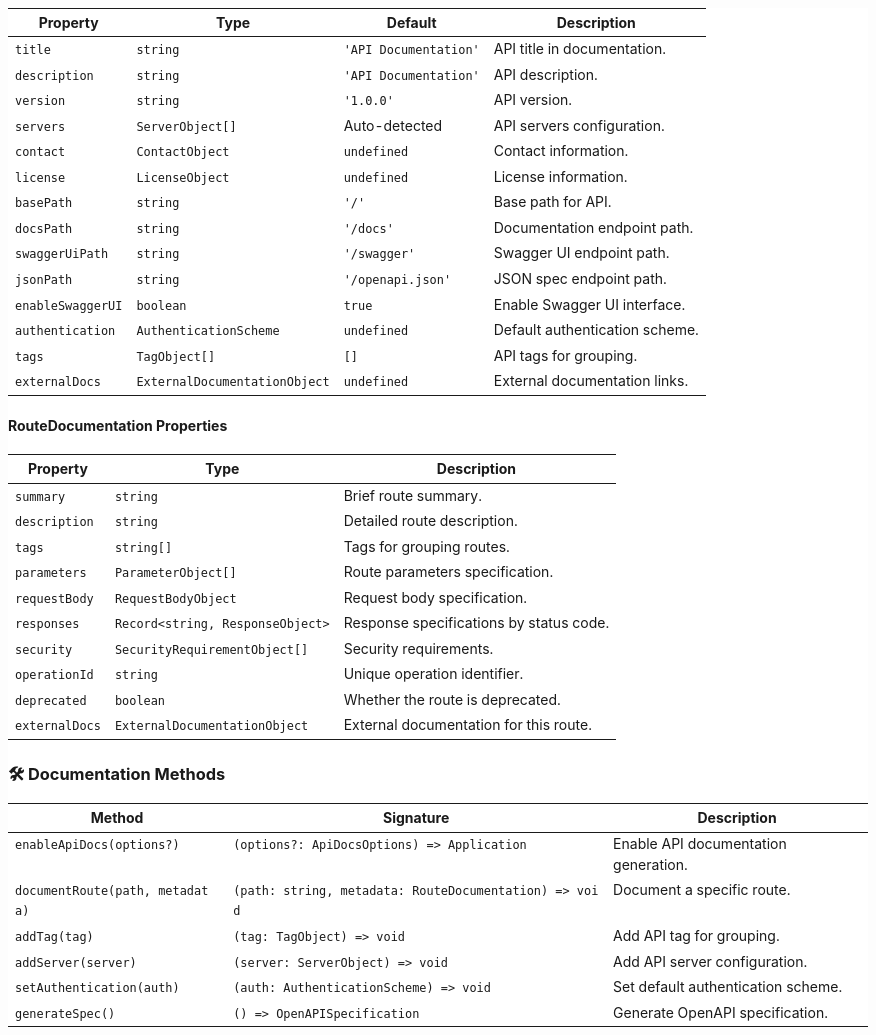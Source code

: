| Property          | Type                          | Default               | Description                    |
| ----------------- | ----------------------------- | --------------------- | ------------------------------ |
| `title`           | `string`                      | `'API Documentation'` | API title in documentation.    |
| `description`     | `string`                      | `'API Documentation'` | API description.               |
| `version`         | `string`                      | `'1.0.0'`             | API version.                   |
| `servers`         | `ServerObject[]`              | Auto-detected         | API servers configuration.     |
| `contact`         | `ContactObject`               | `undefined`           | Contact information.           |
| `license`         | `LicenseObject`               | `undefined`           | License information.           |
| `basePath`        | `string`                      | `'/'`                 | Base path for API.             |
| `docsPath`        | `string`                      | `'/docs'`             | Documentation endpoint path.   |
| `swaggerUiPath`   | `string`                      | `'/swagger'`          | Swagger UI endpoint path.      |
| `jsonPath`        | `string`                      | `'/openapi.json'`     | JSON spec endpoint path.       |
| `enableSwaggerUI` | `boolean`                     | `true`                | Enable Swagger UI interface.   |
| `authentication`  | `AuthenticationScheme`        | `undefined`           | Default authentication scheme. |
| `tags`            | `TagObject[]`                 | `[]`                  | API tags for grouping.         |
| `externalDocs`    | `ExternalDocumentationObject` | `undefined`           | External documentation links.  |

#### RouteDocumentation Properties

| Property       | Type                             | Description                             |
| -------------- | -------------------------------- | --------------------------------------- |
| `summary`      | `string`                         | Brief route summary.                    |
| `description`  | `string`                         | Detailed route description.             |
| `tags`         | `string[]`                       | Tags for grouping routes.               |
| `parameters`   | `ParameterObject[]`              | Route parameters specification.         |
| `requestBody`  | `RequestBodyObject`              | Request body specification.             |
| `responses`    | `Record<string, ResponseObject>` | Response specifications by status code. |
| `security`     | `SecurityRequirementObject[]`    | Security requirements.                  |
| `operationId`  | `string`                         | Unique operation identifier.            |
| `deprecated`   | `boolean`                        | Whether the route is deprecated.        |
| `externalDocs` | `ExternalDocumentationObject`    | External documentation for this route.  |

### 🛠️ Documentation Methods

| Method                          | Signature                                              | Description                          |
| ------------------------------- | ------------------------------------------------------ | ------------------------------------ |
| `enableApiDocs(options?)`       | `(options?: ApiDocsOptions) => Application`            | Enable API documentation generation. |
| `documentRoute(path, metadata)` | `(path: string, metadata: RouteDocumentation) => void` | Document a specific route.           |
| `addTag(tag)`                   | `(tag: TagObject) => void`                             | Add API tag for grouping.            |
| `addServer(server)`             | `(server: ServerObject) => void`                       | Add API server configuration.        |
| `setAuthentication(auth)`       | `(auth: AuthenticationScheme) => void`                 | Set default authentication scheme.   |
| `generateSpec()`                | `() => OpenAPISpecification`                           | Generate OpenAPI specification.      |
